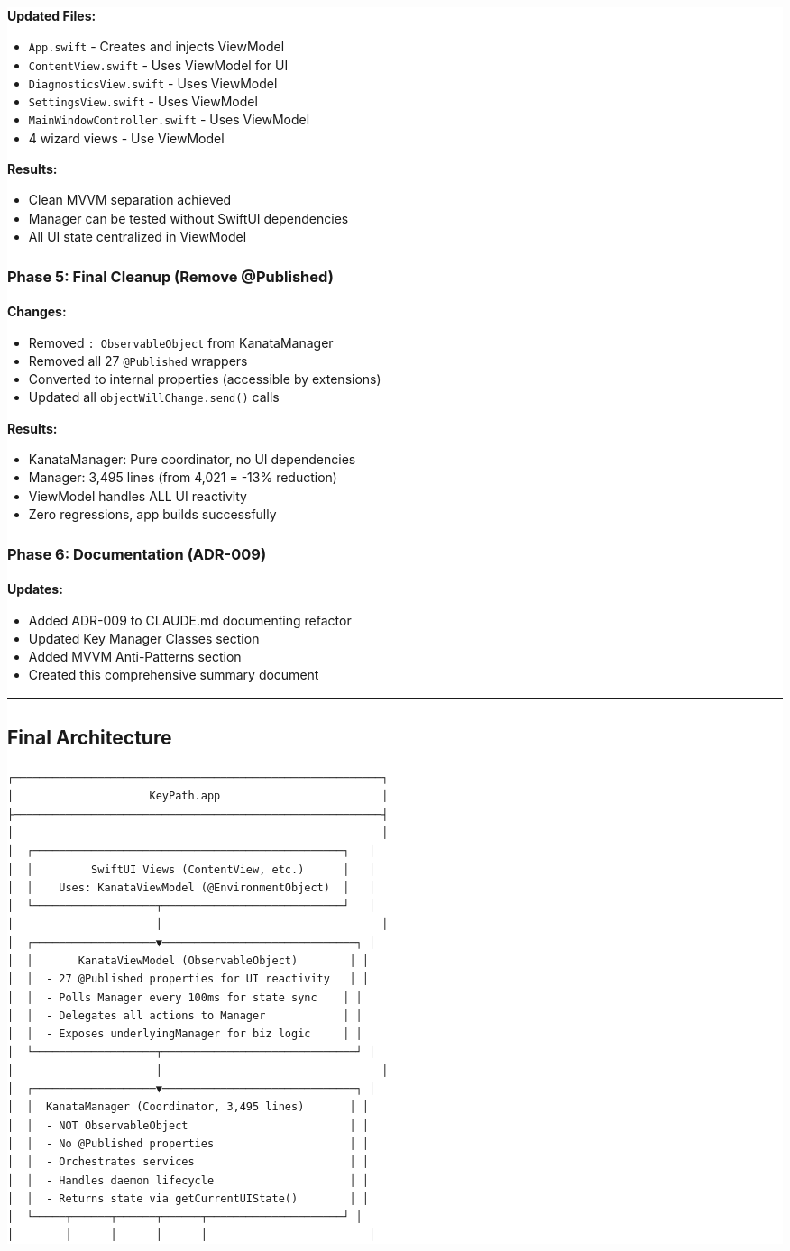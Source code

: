 **Updated Files:**
- `App.swift` - Creates and injects ViewModel
- `ContentView.swift` - Uses ViewModel for UI
- `DiagnosticsView.swift` - Uses ViewModel
- `SettingsView.swift` - Uses ViewModel
- `MainWindowController.swift` - Uses ViewModel
- 4 wizard views - Use ViewModel

**Results:**
- Clean MVVM separation achieved
- Manager can be tested without SwiftUI dependencies
- All UI state centralized in ViewModel

### Phase 5: Final Cleanup (Remove @Published)
**Changes:**
- Removed `: ObservableObject` from KanataManager
- Removed all 27 `@Published` wrappers
- Converted to internal properties (accessible by extensions)
- Updated all `objectWillChange.send()` calls

**Results:**
- KanataManager: Pure coordinator, no UI dependencies
- Manager: 3,495 lines (from 4,021 = -13% reduction)
- ViewModel handles ALL UI reactivity
- Zero regressions, app builds successfully

### Phase 6: Documentation (ADR-009)
**Updates:**
- Added ADR-009 to CLAUDE.md documenting refactor
- Updated Key Manager Classes section
- Added MVVM Anti-Patterns section
- Created this comprehensive summary document

---

## Final Architecture

```
┌─────────────────────────────────────────────────────────┐
│                     KeyPath.app                         │
├─────────────────────────────────────────────────────────┤
│                                                         │
│  ┌────────────────────────────────────────────────┐   │
│  │         SwiftUI Views (ContentView, etc.)      │   │
│  │    Uses: KanataViewModel (@EnvironmentObject)  │   │
│  └───────────────────┬────────────────────────────┘   │
│                      │                                  │
│  ┌───────────────────▼──────────────────────────────┐ │
│  │       KanataViewModel (ObservableObject)        │ │
│  │  - 27 @Published properties for UI reactivity   │ │
│  │  - Polls Manager every 100ms for state sync    │ │
│  │  - Delegates all actions to Manager            │ │
│  │  - Exposes underlyingManager for biz logic     │ │
│  └───────────────────┬──────────────────────────────┘ │
│                      │                                  │
│  ┌───────────────────▼──────────────────────────────┐ │
│  │  KanataManager (Coordinator, 3,495 lines)       │ │
│  │  - NOT ObservableObject                         │ │
│  │  - No @Published properties                     │ │
│  │  - Orchestrates services                        │ │
│  │  - Handles daemon lifecycle                     │ │
│  │  - Returns state via getCurrentUIState()        │ │
│  └─────┬──────┬──────┬──────┬─────────────────────┘ │
│        │      │      │      │                         │
```
